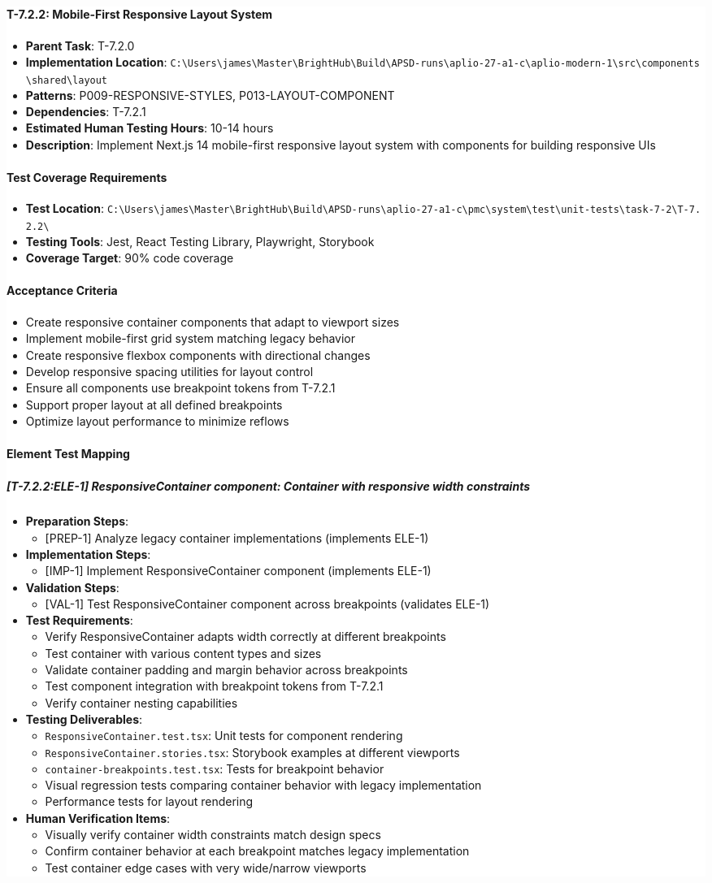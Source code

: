 #### T-7.2.2: Mobile-First Responsive Layout System

- **Parent Task**: T-7.2.0
- **Implementation Location**: `C:\Users\james\Master\BrightHub\Build\APSD-runs\aplio-27-a1-c\aplio-modern-1\src\components\shared\layout`
- **Patterns**: P009-RESPONSIVE-STYLES, P013-LAYOUT-COMPONENT
- **Dependencies**: T-7.2.1
- **Estimated Human Testing Hours**: 10-14 hours
- **Description**: Implement Next.js 14 mobile-first responsive layout system with components for building responsive UIs

#### Test Coverage Requirements
- **Test Location**: `C:\Users\james\Master\BrightHub\Build\APSD-runs\aplio-27-a1-c\pmc\system\test\unit-tests\task-7-2\T-7.2.2\`
- **Testing Tools**: Jest, React Testing Library, Playwright, Storybook
- **Coverage Target**: 90% code coverage

#### Acceptance Criteria
- Create responsive container components that adapt to viewport sizes
- Implement mobile-first grid system matching legacy behavior
- Create responsive flexbox components with directional changes
- Develop responsive spacing utilities for layout control
- Ensure all components use breakpoint tokens from T-7.2.1
- Support proper layout at all defined breakpoints
- Optimize layout performance to minimize reflows

#### Element Test Mapping

##### [T-7.2.2:ELE-1] ResponsiveContainer component: Container with responsive width constraints
- **Preparation Steps**:
  - [PREP-1] Analyze legacy container implementations (implements ELE-1)
- **Implementation Steps**:
  - [IMP-1] Implement ResponsiveContainer component (implements ELE-1)
- **Validation Steps**:
  - [VAL-1] Test ResponsiveContainer component across breakpoints (validates ELE-1)
- **Test Requirements**:
  - Verify ResponsiveContainer adapts width correctly at different breakpoints
  - Test container with various content types and sizes
  - Validate container padding and margin behavior across breakpoints
  - Test component integration with breakpoint tokens from T-7.2.1
  - Verify container nesting capabilities
- **Testing Deliverables**:
  - `ResponsiveContainer.test.tsx`: Unit tests for component rendering
  - `ResponsiveContainer.stories.tsx`: Storybook examples at different viewports
  - `container-breakpoints.test.tsx`: Tests for breakpoint behavior
  - Visual regression tests comparing container behavior with legacy implementation
  - Performance tests for layout rendering
- **Human Verification Items**:
  - Visually verify container width constraints match design specs
  - Confirm container behavior at each breakpoint matches legacy implementation
  - Test container edge cases with very wide/narrow viewports
